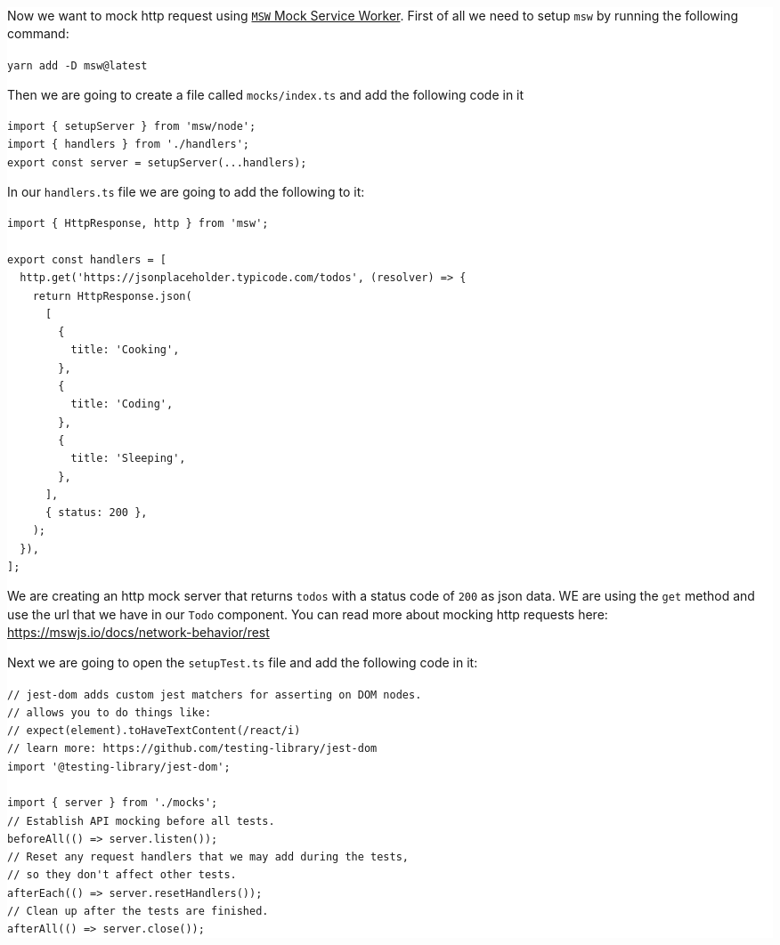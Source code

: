 Now we want to mock http request using [`MSW` Mock Service Worker](https://mswjs.io/). First of all we need to setup `msw` by running the following command:

```shell
yarn add -D msw@latest
```

Then we are going to create a file called `mocks/index.ts` and add the following code in it

```tsx
import { setupServer } from 'msw/node';
import { handlers } from './handlers';
export const server = setupServer(...handlers);
```

In our `handlers.ts` file we are going to add the following to it:

```tsx
import { HttpResponse, http } from 'msw';

export const handlers = [
  http.get('https://jsonplaceholder.typicode.com/todos', (resolver) => {
    return HttpResponse.json(
      [
        {
          title: 'Cooking',
        },
        {
          title: 'Coding',
        },
        {
          title: 'Sleeping',
        },
      ],
      { status: 200 },
    );
  }),
];
```

We are creating an http mock server that returns `todos` with a status code of `200` as json data. WE are using the `get` method and use the url that we have in our `Todo` component. You can read more about mocking http requests here: https://mswjs.io/docs/network-behavior/rest

Next we are going to open the `setupTest.ts` file and add the following code in it:

```tsx
// jest-dom adds custom jest matchers for asserting on DOM nodes.
// allows you to do things like:
// expect(element).toHaveTextContent(/react/i)
// learn more: https://github.com/testing-library/jest-dom
import '@testing-library/jest-dom';

import { server } from './mocks';
// Establish API mocking before all tests.
beforeAll(() => server.listen());
// Reset any request handlers that we may add during the tests,
// so they don't affect other tests.
afterEach(() => server.resetHandlers());
// Clean up after the tests are finished.
afterAll(() => server.close());
```
